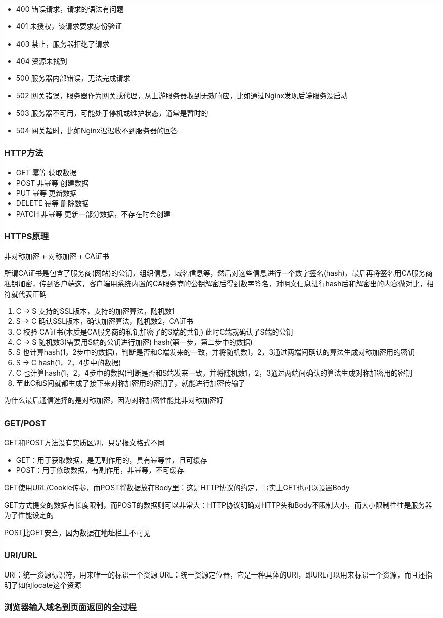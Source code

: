 - 400 错误请求，请求的语法有问题
- 401 未授权，该请求要求身份验证
- 403 禁止，服务器拒绝了请求
- 404 资源未找到

- 500 服务器内部错误，无法完成请求
- 502 网关错误，服务器作为网关或代理，从上游服务器收到无效响应，比如通过Nginx发现后端服务没启动
- 503 服务器不可用，可能处于停机或维护状态，通常是暂时的
- 504 网关超时，比如Nginx迟迟收不到服务器的回答

### HTTP方法

- GET 幂等 获取数据
- POST 非幂等 创建数据
- PUT 幂等 更新数据
- DELETE 幂等 删除数据
- PATCH 非幂等 更新一部分数据，不存在时会创建

### HTTPS原理

非对称加密 + 对称加密 + CA证书

所谓CA证书是包含了服务商(网站)的公钥，组织信息，域名信息等，然后对这些信息进行一个数字签名(hash)，最后再将签名用CA服务商私钥加密，传到客户端这，客户端用系统内置的CA服务商的公钥解密后得到数字签名，对明文信息进行hash后和解密出的内容做对比，相符就代表正确

1. C -> S 支持的SSL版本，支持的加密算法，随机数1
2. S -> C 确认SSL版本，确认加密算法，随机数2，CA证书
3. C 校验 CA证书(本质是CA服务商的私钥加密了的S端的共钥) 此时C端就确认了S端的公钥
4. C -> S 随机数3(需要用S端的公钥进行加密) hash(第一步，第二步中的数据)
5. S 也计算hash(1，2步中的数据)，判断是否和C端发来的一致，并将随机数1，2，3通过两端间确认的算法生成对称加密用的密钥
6. S -> C hash(1，2，4步中的数据)
7. C 也计算hash(1，2，4步中的数据)判断是否和S端发来一致，并将随机数1，2，3通过两端间确认的算法生成对称加密用的密钥
8. 至此C和S间就都生成了接下来对称加密用的密钥了，就能进行加密传输了

为什么最后通信选择的是对称加密，因为对称加密性能比非对称加密好

### GET/POST

GET和POST方法没有实质区别，只是报文格式不同

- GET：用于获取数据，是无副作用的，具有幂等性，且可缓存
- POST：用于修改数据，有副作用，非幂等，不可缓存

GET使用URL/Cookie传参，而POST将数据放在Body里：这是HTTP协议的约定，事实上GET也可以设置Body

GET方式提交的数据有长度限制，而POST的数据则可以非常大：HTTP协议明确对HTTP头和Body不限制大小，而大小限制往往是服务器为了性能设定的

POST比GET安全，因为数据在地址栏上不可见

### URI/URL

URI：统一资源标识符，用来唯一的标识一个资源
URL：统一资源定位器，它是一种具体的URI，即URL可以用来标识一个资源，而且还指明了如何locate这个资源

### 浏览器输入域名到页面返回的全过程
